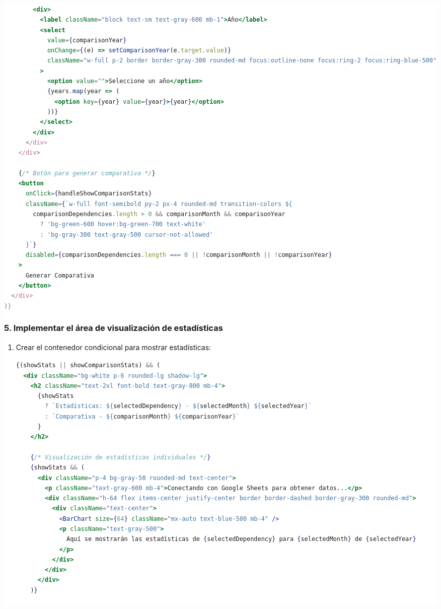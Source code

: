    ```jsx
           <div>
             <label className="block text-sm text-gray-600 mb-1">Año</label>
             <select 
               value={comparisonYear}
               onChange={(e) => setComparisonYear(e.target.value)}
               className="w-full p-2 border border-gray-300 rounded-md focus:outline-none focus:ring-2 focus:ring-blue-500"
             >
               <option value="">Seleccione un año</option>
               {years.map(year => (
                 <option key={year} value={year}>{year}</option>
               ))}
             </select>
           </div>
         </div>
       </div>

       {/* Botón para generar comparativa */}
       <button 
         onClick={handleShowComparisonStats}
         className={`w-full font-semibold py-2 px-4 rounded-md transition-colors ${
           comparisonDependencies.length > 0 && comparisonMonth && comparisonYear
             ? 'bg-green-600 hover:bg-green-700 text-white' 
             : 'bg-gray-300 text-gray-500 cursor-not-allowed'
         }`}
         disabled={comparisonDependencies.length === 0 || !comparisonMonth || !comparisonYear}
       >
         Generar Comparativa
       </button>
     </div>
   )}
   ```

### 5. Implementar el área de visualización de estadísticas

1. Crear el contenedor condicional para mostrar estadísticas:
   ```jsx
   {(showStats || showComparisonStats) && (
     <div className="bg-white p-6 rounded-lg shadow-lg">
       <h2 className="text-2xl font-bold text-gray-800 mb-4">
         {showStats 
           ? `Estadísticas: ${selectedDependency} - ${selectedMonth} ${selectedYear}` 
           : `Comparativa - ${comparisonMonth} ${comparisonYear}`
         }
       </h2>
       
       {/* Visualización de estadísticas individuales */}
       {showStats && (
         <div className="p-4 bg-gray-50 rounded-md text-center">
           <p className="text-gray-600 mb-4">Conectando con Google Sheets para obtener datos...</p>
           <div className="h-64 flex items-center justify-center border border-dashed border-gray-300 rounded-md">
             <div className="text-center">
               <BarChart size={64} className="mx-auto text-blue-500 mb-4" />
               <p className="text-gray-500">
                 Aquí se mostrarán las estadísticas de {selectedDependency} para {selectedMonth} de {selectedYear}
               </p>
             </div>
           </div>
         </div>
       )}
       
   ```